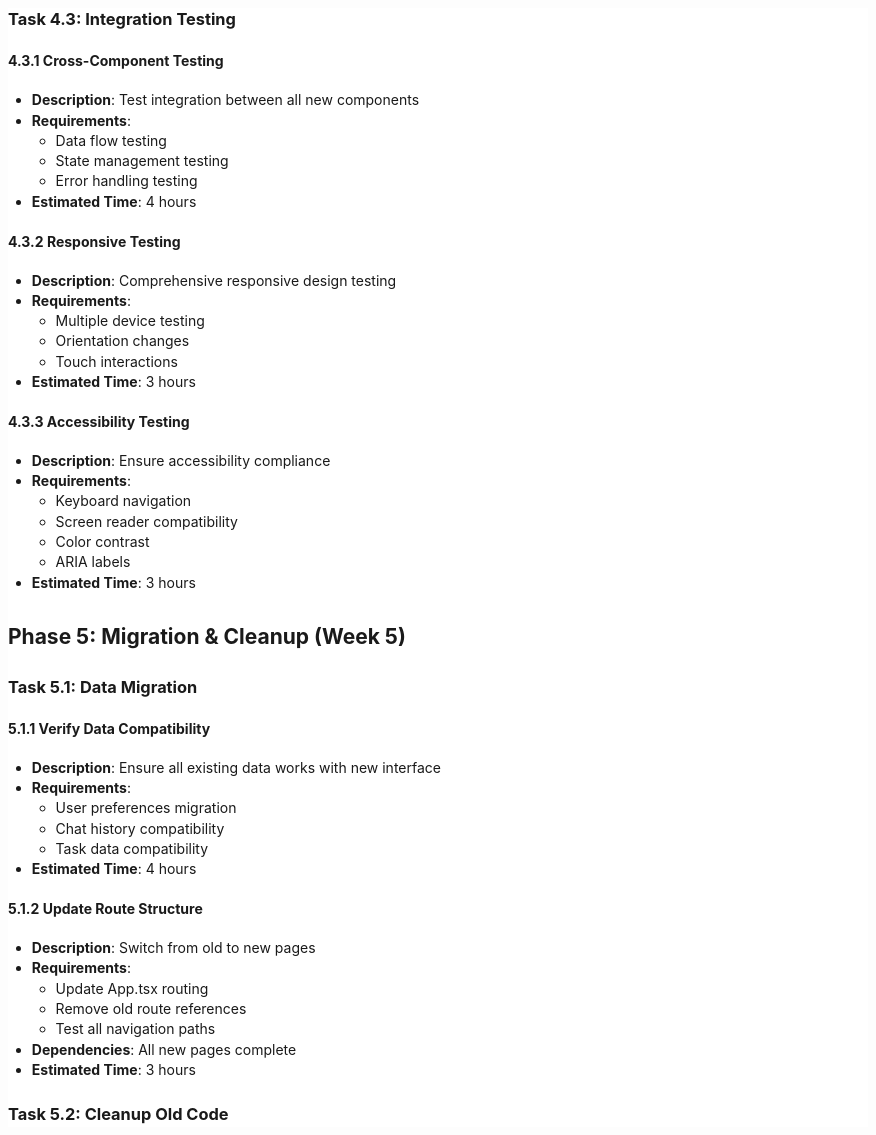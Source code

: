### Task 4.3: Integration Testing

#### 4.3.1 Cross-Component Testing
- **Description**: Test integration between all new components
- **Requirements**:
  - Data flow testing
  - State management testing
  - Error handling testing
- **Estimated Time**: 4 hours

#### 4.3.2 Responsive Testing
- **Description**: Comprehensive responsive design testing
- **Requirements**:
  - Multiple device testing
  - Orientation changes
  - Touch interactions
- **Estimated Time**: 3 hours

#### 4.3.3 Accessibility Testing
- **Description**: Ensure accessibility compliance
- **Requirements**:
  - Keyboard navigation
  - Screen reader compatibility
  - Color contrast
  - ARIA labels
- **Estimated Time**: 3 hours

## Phase 5: Migration & Cleanup (Week 5)

### Task 5.1: Data Migration

#### 5.1.1 Verify Data Compatibility
- **Description**: Ensure all existing data works with new interface
- **Requirements**:
  - User preferences migration
  - Chat history compatibility
  - Task data compatibility
- **Estimated Time**: 4 hours

#### 5.1.2 Update Route Structure
- **Description**: Switch from old to new pages
- **Requirements**:
  - Update App.tsx routing
  - Remove old route references
  - Test all navigation paths
- **Dependencies**: All new pages complete
- **Estimated Time**: 3 hours

### Task 5.2: Cleanup Old Code
